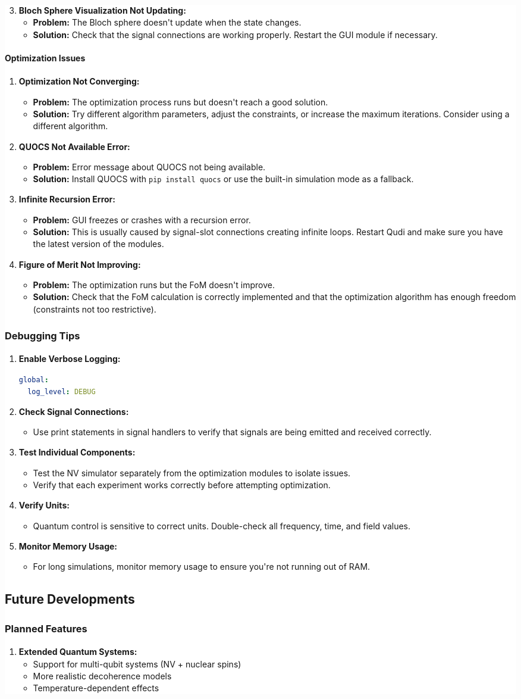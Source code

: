3. **Bloch Sphere Visualization Not Updating:**
   - **Problem:** The Bloch sphere doesn't update when the state changes.
   - **Solution:** Check that the signal connections are working properly. Restart the GUI module if necessary.

#### Optimization Issues

1. **Optimization Not Converging:**
   - **Problem:** The optimization process runs but doesn't reach a good solution.
   - **Solution:** Try different algorithm parameters, adjust the constraints, or increase the maximum iterations. Consider using a different algorithm.

2. **QUOCS Not Available Error:**
   - **Problem:** Error message about QUOCS not being available.
   - **Solution:** Install QUOCS with `pip install quocs` or use the built-in simulation mode as a fallback.

3. **Infinite Recursion Error:**
   - **Problem:** GUI freezes or crashes with a recursion error.
   - **Solution:** This is usually caused by signal-slot connections creating infinite loops. Restart Qudi and make sure you have the latest version of the modules.

4. **Figure of Merit Not Improving:**
   - **Problem:** The optimization runs but the FoM doesn't improve.
   - **Solution:** Check that the FoM calculation is correctly implemented and that the optimization algorithm has enough freedom (constraints not too restrictive).

### Debugging Tips

1. **Enable Verbose Logging:**
   ```yaml
   global:
     log_level: DEBUG
   ```

2. **Check Signal Connections:**
   - Use print statements in signal handlers to verify that signals are being emitted and received correctly.

3. **Test Individual Components:**
   - Test the NV simulator separately from the optimization modules to isolate issues.
   - Verify that each experiment works correctly before attempting optimization.

4. **Verify Units:**
   - Quantum control is sensitive to correct units. Double-check all frequency, time, and field values.

5. **Monitor Memory Usage:**
   - For long simulations, monitor memory usage to ensure you're not running out of RAM.

## Future Developments <a name="future-developments"></a>

### Planned Features

1. **Extended Quantum Systems:**
   - Support for multi-qubit systems (NV + nuclear spins)
   - More realistic decoherence models
   - Temperature-dependent effects

